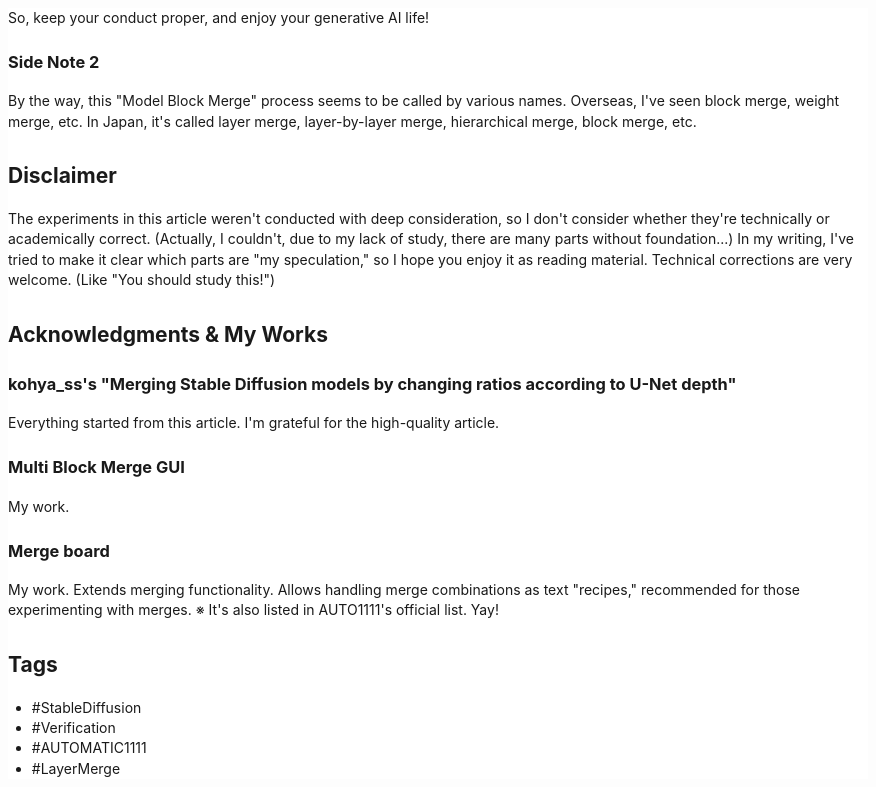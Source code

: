 So, keep your conduct proper, and enjoy your generative AI life!

### Side Note 2

By the way, this "Model Block Merge" process seems to be called by various names.
Overseas, I've seen block merge, weight merge, etc.
In Japan, it's called layer merge, layer-by-layer merge, hierarchical merge, block merge, etc.

## Disclaimer

The experiments in this article weren't conducted with deep consideration, so I don't consider whether they're technically or academically correct. (Actually, I couldn't, due to my lack of study, there are many parts without foundation...)
In my writing, I've tried to make it clear which parts are "my speculation," so I hope you enjoy it as reading material.
Technical corrections are very welcome. (Like "You should study this!")

## Acknowledgments & My Works

### kohya_ss's "Merging Stable Diffusion models by changing ratios according to U-Net depth"

Everything started from this article. I'm grateful for the high-quality article.

[](https://note.com/kohya_ss/n/n9a485a066d5b)

### Multi Block Merge GUI

My work.

### Merge board

My work. Extends merging functionality.
Allows handling merge combinations as text "recipes," recommended for those experimenting with merges.
※ It's also listed in AUTO1111's official list. Yay!

## Tags
- #StableDiffusion
- #Verification
- #AUTOMATIC1111
- #LayerMerge